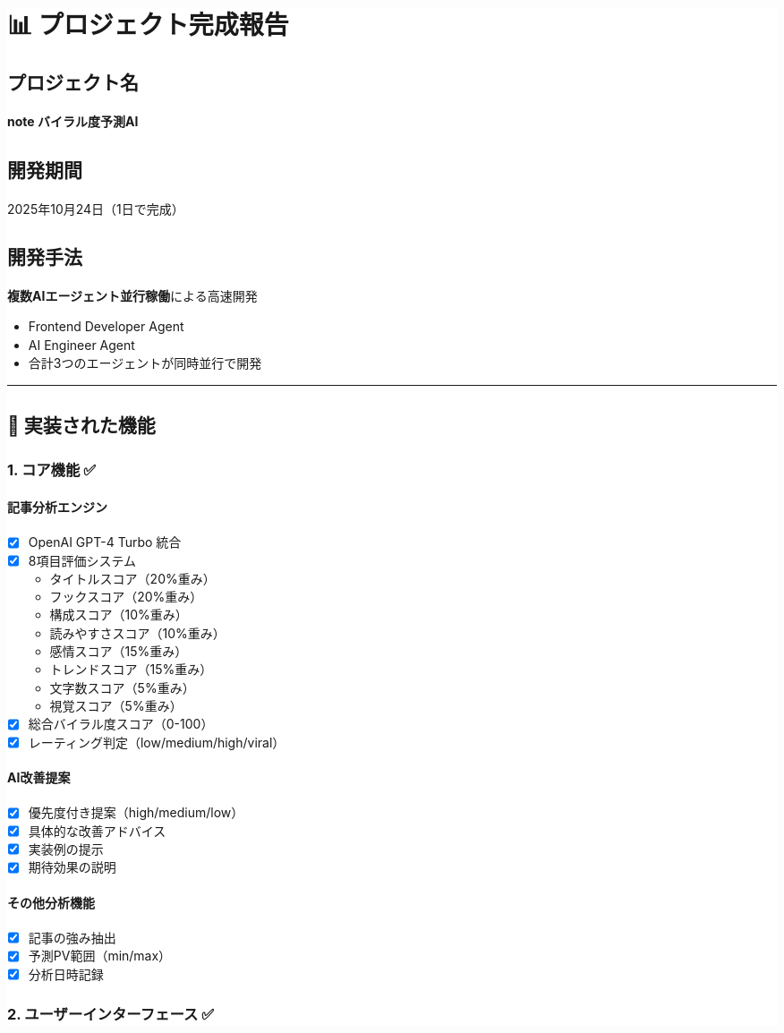 # 📊 プロジェクト完成報告

## プロジェクト名
**note バイラル度予測AI**

## 開発期間
2025年10月24日（1日で完成）

## 開発手法
**複数AIエージェント並行稼働**による高速開発
- Frontend Developer Agent
- AI Engineer Agent
- 合計3つのエージェントが同時並行で開発

---

## 🎯 実装された機能

### 1. コア機能 ✅

#### 記事分析エンジン
- [x] OpenAI GPT-4 Turbo 統合
- [x] 8項目評価システム
  - タイトルスコア（20%重み）
  - フックスコア（20%重み）
  - 構成スコア（10%重み）
  - 読みやすさスコア（10%重み）
  - 感情スコア（15%重み）
  - トレンドスコア（15%重み）
  - 文字数スコア（5%重み）
  - 視覚スコア（5%重み）
- [x] 総合バイラル度スコア（0-100）
- [x] レーティング判定（low/medium/high/viral）

#### AI改善提案
- [x] 優先度付き提案（high/medium/low）
- [x] 具体的な改善アドバイス
- [x] 実装例の提示
- [x] 期待効果の説明

#### その他分析機能
- [x] 記事の強み抽出
- [x] 予測PV範囲（min/max）
- [x] 分析日時記録

### 2. ユーザーインターフェース ✅
